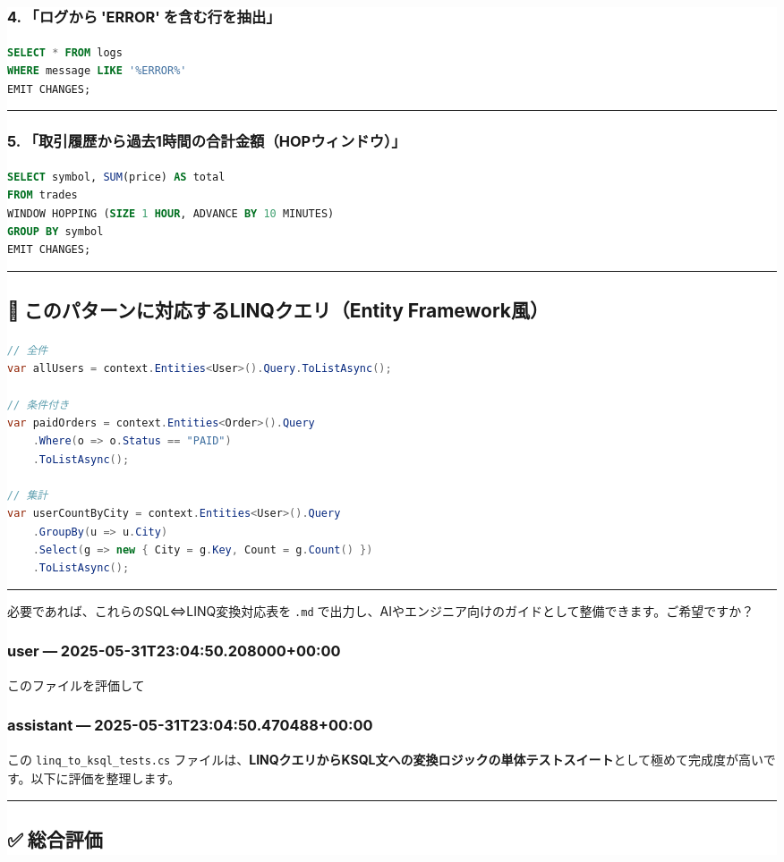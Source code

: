 ### 4. 「ログから 'ERROR' を含む行を抽出」
```sql
SELECT * FROM logs
WHERE message LIKE '%ERROR%'
EMIT CHANGES;
```

---
### 5. 「取引履歴から過去1時間の合計金額（HOPウィンドウ）」
```sql
SELECT symbol, SUM(price) AS total
FROM trades
WINDOW HOPPING (SIZE 1 HOUR, ADVANCE BY 10 MINUTES)
GROUP BY symbol
EMIT CHANGES;
```

---

## 🔧 このパターンに対応するLINQクエリ（Entity Framework風）

```csharp
// 全件
var allUsers = context.Entities<User>().Query.ToListAsync();

// 条件付き
var paidOrders = context.Entities<Order>().Query
    .Where(o => o.Status == "PAID")
    .ToListAsync();

// 集計
var userCountByCity = context.Entities<User>().Query
    .GroupBy(u => u.City)
    .Select(g => new { City = g.Key, Count = g.Count() })
    .ToListAsync();
```

---

必要であれば、これらのSQL⇔LINQ変換対応表を `.md` で出力し、AIやエンジニア向けのガイドとして整備できます。ご希望ですか？
### user — 2025-05-31T23:04:50.208000+00:00

このファイルを評価して
### assistant — 2025-05-31T23:04:50.470488+00:00

この `linq_to_ksql_tests.cs` ファイルは、**LINQクエリからKSQL文への変換ロジックの単体テストスイート**として極めて完成度が高いです。以下に評価を整理します。

---

## ✅ 総合評価
